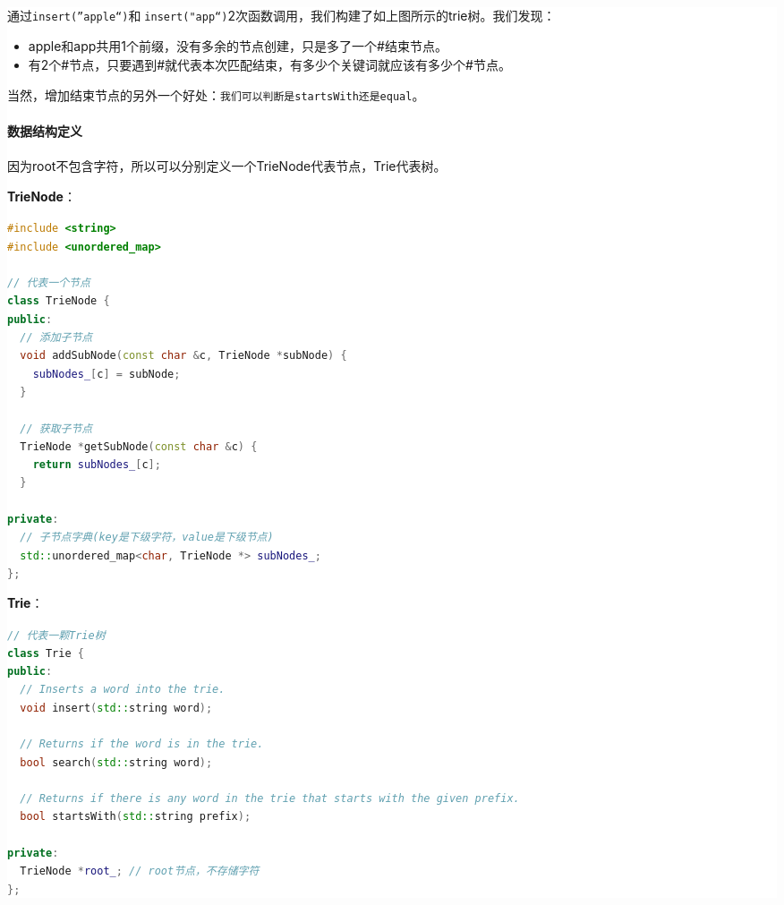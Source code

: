 通过`insert(”apple“)`和 `insert("app“)`2次函数调用，我们构建了如上图所示的trie树。我们发现：

- apple和app共用1个前缀，没有多余的节点创建，只是多了一个#结束节点。
- 有2个#节点，只要遇到#就代表本次匹配结束，有多少个关键词就应该有多少个#节点。

当然，增加结束节点的另外一个好处：`我们可以判断是startsWith还是equal`。

#### 数据结构定义

因为root不包含字符，所以可以分别定义一个TrieNode代表节点，Trie代表树。

**TrieNode**：

```c++
#include <string>
#include <unordered_map>

// 代表一个节点
class TrieNode {
public:
  // 添加子节点
  void addSubNode(const char &c, TrieNode *subNode) { 
    subNodes_[c] = subNode; 
  }

  // 获取子节点
  TrieNode *getSubNode(const char &c) { 
    return subNodes_[c];
  }

private:
  // 子节点字典(key是下级字符，value是下级节点)
  std::unordered_map<char, TrieNode *> subNodes_;
};
```



**Trie**：

```c++
// 代表一颗Trie树
class Trie {
public:
  // Inserts a word into the trie.
  void insert(std::string word);

  // Returns if the word is in the trie.
  bool search(std::string word);

  // Returns if there is any word in the trie that starts with the given prefix.
  bool startsWith(std::string prefix);
  
private:
  TrieNode *root_; // root节点，不存储字符
};
```
